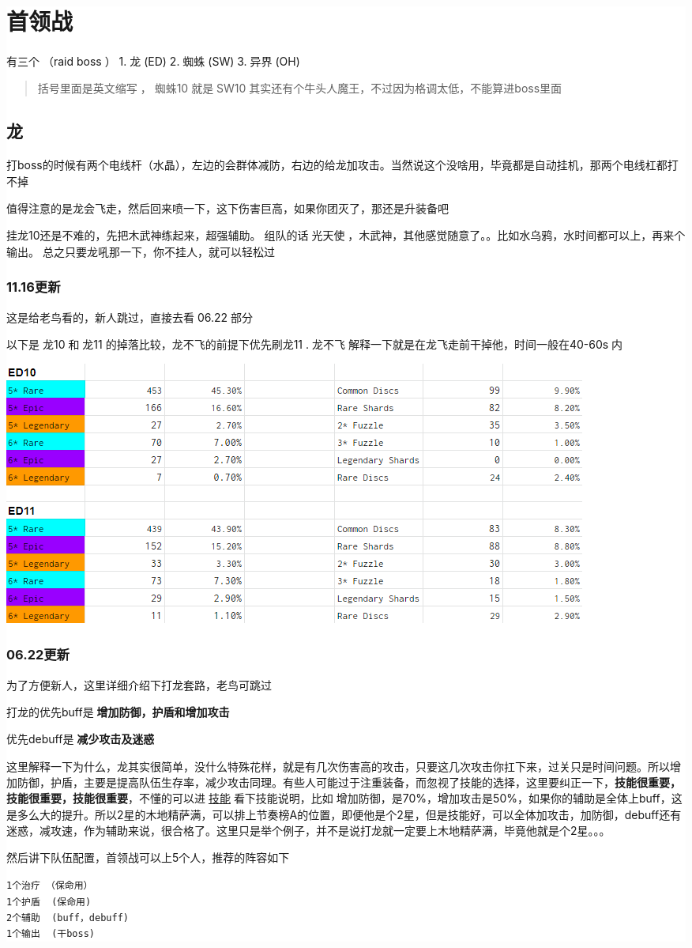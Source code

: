 # 首领战

有三个 （raid boss ） 1. 龙 \(ED\) 2. 蜘蛛 \(SW\) 3. 异界 \(OH\)

> 括号里面是英文缩写 ， 蜘蛛10 就是 SW10 其实还有个牛头人魔王，不过因为格调太低，不能算进boss里面

## 龙

打boss的时候有两个电线杆（水晶），左边的会群体减防，右边的给龙加攻击。当然说这个没啥用，毕竟都是自动挂机，那两个电线杠都打不掉

值得注意的是龙会飞走，然后回来喷一下，这下伤害巨高，如果你团灭了，那还是升装备吧

挂龙10还是不难的，先把木武神练起来，超强辅助。 组队的话 光天使 ，木武神，其他感觉随意了。。比如水乌鸦，水时间都可以上，再来个输出。 总之只要龙吼那一下，你不挂人，就可以轻松过

### 11.16更新

这是给老鸟看的，新人跳过，直接去看 06.22 部分

以下是 龙10 和 龙11 的掉落比较，龙不飞的前提下优先刷龙11 . 龙不飞 解释一下就是在龙飞走前干掉他，时间一般在40-60s 内

![](../.gitbook/assets/ed10vs11.png)

### 06.22更新

为了方便新人，这里详细介绍下打龙套路，老鸟可跳过

打龙的优先buff是 **增加防御，护盾和增加攻击**

优先debuff是 **减少攻击及迷惑**

这里解释一下为什么，龙其实很简单，没什么特殊花样，就是有几次伤害高的攻击，只要这几次攻击你扛下来，过关只是时间问题。所以增加防御，护盾，主要是提高队伍生存率，减少攻击同理。有些人可能过于注重装备，而忽视了技能的选择，这里要纠正一下，**技能很重要，技能很重要，技能很重要**，不懂的可以进 [技能](../ji-chu/ji-neng.md) 看下技能说明，比如 增加防御，是70%，增加攻击是50%，如果你的辅助是全体上buff，这是多么大的提升。所以2星的木地精萨满，可以排上节奏榜A的位置，即便他是个2星，但是技能好，可以全体加攻击，加防御，debuff还有迷惑，减攻速，作为辅助来说，很合格了。这里只是举个例子，并不是说打龙就一定要上木地精萨满，毕竟他就是个2星。。。

然后讲下队伍配置，首领战可以上5个人，推荐的阵容如下

```text
1个治疗 （保命用）
1个护盾  (保命用)
2个辅助  (buff，debuff)
1个输出  (干boss)
```
